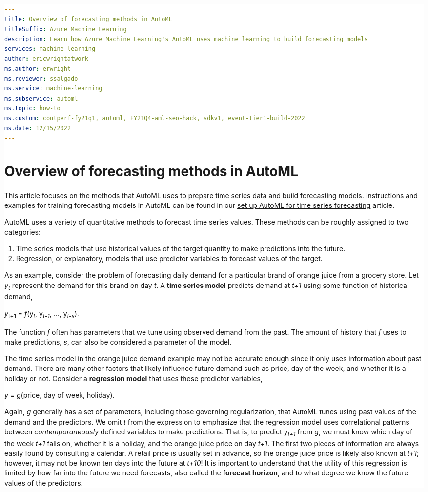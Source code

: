 ```yaml
---
title: Overview of forecasting methods in AutoML
titleSuffix: Azure Machine Learning
description: Learn how Azure Machine Learning's AutoML uses machine learning to build forecasting models
services: machine-learning
author: ericwrightatwork
ms.author: erwright
ms.reviewer: ssalgado 
ms.service: machine-learning
ms.subservice: automl
ms.topic: how-to
ms.custom: contperf-fy21q1, automl, FY21Q4-aml-seo-hack, sdkv1, event-tier1-build-2022
ms.date: 12/15/2022
---
```


# Overview of forecasting methods in AutoML
This article focuses on the methods that AutoML uses to prepare time series data and build forecasting models. Instructions and examples for training forecasting models in AutoML can be found in our [set up AutoML for time series forecasting](./how-to-auto-train-forecast.md) article.

AutoML uses a variety of quantitative methods to forecast time series values. These methods can be roughly assigned to two categories:

1. Time series models that use historical values of the target quantity to make predictions into the future.
2. Regression, or explanatory, models that use predictor variables to forecast values of the target.

As an example, consider the problem of forecasting daily demand for a particular brand of orange juice from a grocery store. Let _y_<sub>_t_</sub> represent the demand for this brand on day _t_. A **time series model** predicts demand at _t+1_ using some function of historical demand,

_y_<sub>t+1</sub> = _f_(y<sub>_t_</sub>, y<sub>_t-1_</sub>, ..., y<sub>_t-s_</sub>). 

The function _f_ often has parameters that we tune using observed demand from the past. The amount of history that _f_ uses to make predictions, _s_, can also be considered a parameter of the model.

The time series model in the orange juice demand example may not be accurate enough since it only uses information about past demand. There are many other factors that likely influence future demand such as price, day of the week, and whether it is a holiday or not. Consider a **regression model** that uses these predictor variables,

_y_ = _g_(price, day of week, holiday).

Again, _g_ generally has a set of parameters, including those governing regularization, that AutoML tunes using past values of the demand and the predictors. We omit _t_ from the expression to emphasize that the regression model uses correlational patterns between _contemporaneously_ defined variables to make predictions. That is, to predict y<sub>_t+1_</sub> from _g_, we must know which day of the week _t+1_ falls on, whether it is a holiday, and the orange juice price on day _t+1_. The first two pieces of information are always easily found by consulting a calendar. A retail price is usually set in advance, so the orange juice price is likely also known at _t+1_; however, it may not be known ten days into the future at _t+10_! It is important to understand that the utility of this regression is limited by how far into the future we need forecasts, also called the **forecast horizon**, and to what degree we know the future values of the predictors.
